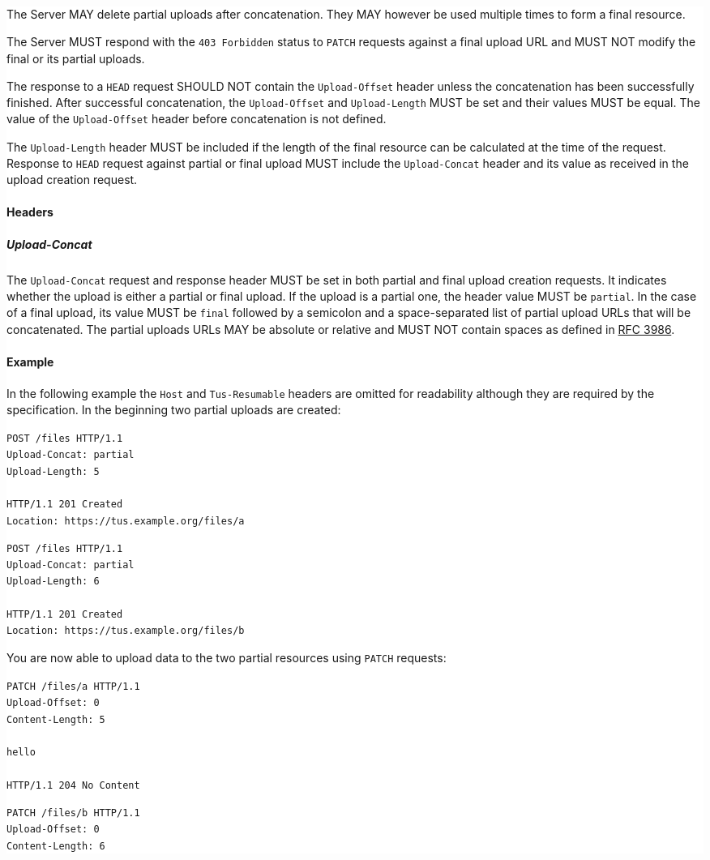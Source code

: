 The Server MAY delete partial uploads after concatenation. They MAY however be
used multiple times to form a final resource.

The Server MUST respond with the `403 Forbidden` status to `PATCH` requests against
a final upload URL and MUST NOT modify the final or its partial uploads.

The response to a `HEAD` request SHOULD NOT contain the `Upload-Offset` header unless
the concatenation has been successfully finished. After successful concatenation, the
`Upload-Offset` and `Upload-Length` MUST be set and their values MUST be equal.
The value of the `Upload-Offset` header before concatenation is not defined.

The `Upload-Length` header MUST be included if the length of the final resource can
be calculated at the time of the request. Response to `HEAD` request against partial
or final upload MUST include the `Upload-Concat` header and its value as received in
the upload creation request.

#### Headers

##### Upload-Concat

The `Upload-Concat` request and response header MUST be set in both partial and final upload creation
requests. It indicates whether the upload is either a partial
or final upload. If the upload is a partial one, the header value MUST be `partial`.
In the case of a final upload, its value MUST be `final` followed by a
semicolon and a space-separated list of partial upload URLs that will be
concatenated. The partial uploads URLs MAY be absolute or relative and MUST NOT contain
spaces as defined in [RFC 3986](https://tools.ietf.org/html/rfc3986).

#### Example

In the following example the `Host` and `Tus-Resumable` headers are omitted for
readability although they are required by the specification.
In the beginning two partial uploads are created:

```
POST /files HTTP/1.1
Upload-Concat: partial
Upload-Length: 5

HTTP/1.1 201 Created
Location: https://tus.example.org/files/a
```
```
POST /files HTTP/1.1
Upload-Concat: partial
Upload-Length: 6

HTTP/1.1 201 Created
Location: https://tus.example.org/files/b
```

You are now able to upload data to the two partial resources using `PATCH`
requests:

```
PATCH /files/a HTTP/1.1
Upload-Offset: 0
Content-Length: 5

hello

HTTP/1.1 204 No Content
```
```
PATCH /files/b HTTP/1.1
Upload-Offset: 0
Content-Length: 6

```